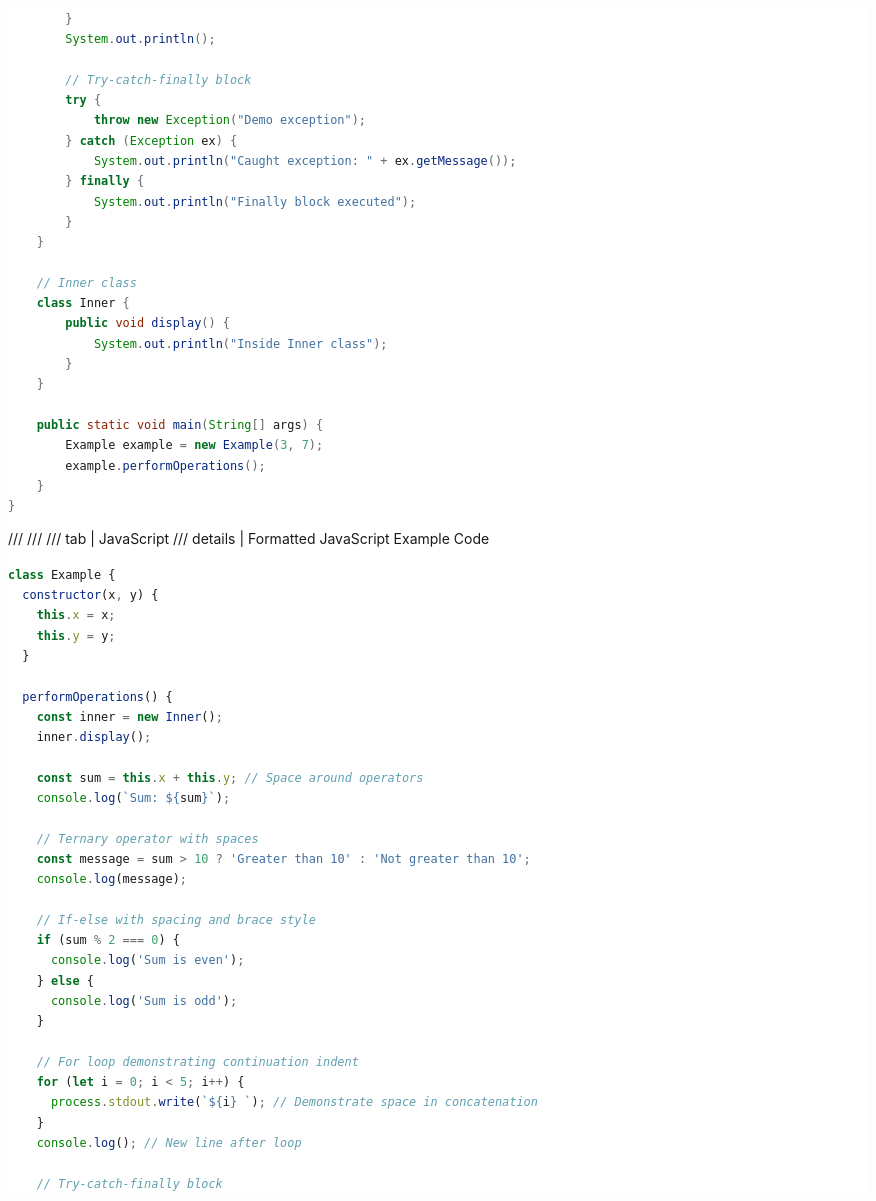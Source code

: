 ```java
        }
        System.out.println();

        // Try-catch-finally block
        try {
            throw new Exception("Demo exception");
        } catch (Exception ex) {
            System.out.println("Caught exception: " + ex.getMessage());
        } finally {
            System.out.println("Finally block executed");
        }
    }

    // Inner class
    class Inner {
        public void display() {
            System.out.println("Inside Inner class");
        }
    }

    public static void main(String[] args) {
        Example example = new Example(3, 7);
        example.performOperations();
    }
}
```

///
///
/// tab | JavaScript
/// details | Formatted JavaScript Example Code

```javascript
class Example {
  constructor(x, y) {
    this.x = x;
    this.y = y;
  }

  performOperations() {
    const inner = new Inner();
    inner.display();

    const sum = this.x + this.y; // Space around operators
    console.log(`Sum: ${sum}`);

    // Ternary operator with spaces
    const message = sum > 10 ? 'Greater than 10' : 'Not greater than 10';
    console.log(message);

    // If-else with spacing and brace style
    if (sum % 2 === 0) {
      console.log('Sum is even');
    } else {
      console.log('Sum is odd');
    }

    // For loop demonstrating continuation indent
    for (let i = 0; i < 5; i++) {
      process.stdout.write(`${i} `); // Demonstrate space in concatenation
    }
    console.log(); // New line after loop

    // Try-catch-finally block
```